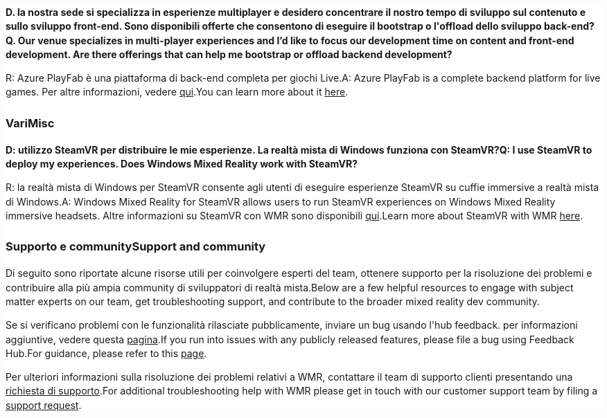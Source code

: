 <span data-ttu-id="90035-210">**D. la nostra sede si specializza in esperienze multiplayer e desidero concentrare il nostro tempo di sviluppo sul contenuto e sullo sviluppo front-end. Sono disponibili offerte che consentono di eseguire il bootstrap o l'offload dello sviluppo back-end?**</span><span class="sxs-lookup"><span data-stu-id="90035-210">**Q. Our venue specializes in multi-player experiences and I’d like to focus our development time on content and front-end development. Are there offerings that can help me bootstrap or offload backend development?**</span></span>

<span data-ttu-id="90035-211">R: Azure PlayFab è una piattaforma di back-end completa per giochi Live.</span><span class="sxs-lookup"><span data-stu-id="90035-211">A: Azure PlayFab is a complete backend platform for live games.</span></span> <span data-ttu-id="90035-212">Per altre informazioni, vedere [qui](https://playfab.com/).</span><span class="sxs-lookup"><span data-stu-id="90035-212">You can learn more about it [here](https://playfab.com/).</span></span>

### <a name="misc"></a><span data-ttu-id="90035-213">Vari</span><span class="sxs-lookup"><span data-stu-id="90035-213">Misc</span></span>

<span data-ttu-id="90035-214">**D: utilizzo SteamVR per distribuire le mie esperienze. La realtà mista di Windows funziona con SteamVR?**</span><span class="sxs-lookup"><span data-stu-id="90035-214">**Q: I use SteamVR to deploy my experiences. Does Windows Mixed Reality work with SteamVR?**</span></span>

<span data-ttu-id="90035-215">R: la realtà mista di Windows per SteamVR consente agli utenti di eseguire esperienze SteamVR su cuffie immersive a realtà mista di Windows.</span><span class="sxs-lookup"><span data-stu-id="90035-215">A: Windows Mixed Reality for SteamVR allows users to run SteamVR experiences on Windows Mixed Reality immersive headsets.</span></span> <span data-ttu-id="90035-216">Altre informazioni su SteamVR con WMR sono disponibili [qui](https://docs.microsoft.com//windows/mixed-reality/enthusiast-guide/using-steamvr-with-windows-mixed-reality).</span><span class="sxs-lookup"><span data-stu-id="90035-216">Learn more about SteamVR with WMR [here](https://docs.microsoft.com//windows/mixed-reality/enthusiast-guide/using-steamvr-with-windows-mixed-reality).</span></span>

### <a name="support-and-community"></a><span data-ttu-id="90035-217">Supporto e community</span><span class="sxs-lookup"><span data-stu-id="90035-217">Support and community</span></span>  

<span data-ttu-id="90035-218">Di seguito sono riportate alcune risorse utili per coinvolgere esperti del team, ottenere supporto per la risoluzione dei problemi e contribuire alla più ampia community di sviluppatori di realtà mista.</span><span class="sxs-lookup"><span data-stu-id="90035-218">Below are a few helpful resources to engage with subject matter experts on our team, get troubleshooting support, and contribute to the broader mixed reality dev community.</span></span>  

<span data-ttu-id="90035-219">Se si verificano problemi con le funzionalità rilasciate pubblicamente, inviare un bug usando l'hub feedback. per informazioni aggiuntive, vedere questa [pagina](https://docs.microsoft.com//windows/mixed-reality/enthusiast-guide/filing-feedback).</span><span class="sxs-lookup"><span data-stu-id="90035-219">If you run into issues with any publicly released features, please file a bug using Feedback Hub.For guidance, please refer to this [page](https://docs.microsoft.com//windows/mixed-reality/enthusiast-guide/filing-feedback).</span></span>

<span data-ttu-id="90035-220">Per ulteriori informazioni sulla risoluzione dei problemi relativi a WMR, contattare il team di supporto clienti presentando una [richiesta di supporto](https://support.microsoft.com//supportforbusiness/productselection?sapId=96bfb202-bc79-741b-bf7a-774d8b767782).</span><span class="sxs-lookup"><span data-stu-id="90035-220">For additional troubleshooting help with WMR please get in touch with our customer support team by filing a [support request](https://support.microsoft.com//supportforbusiness/productselection?sapId=96bfb202-bc79-741b-bf7a-774d8b767782).</span></span>
